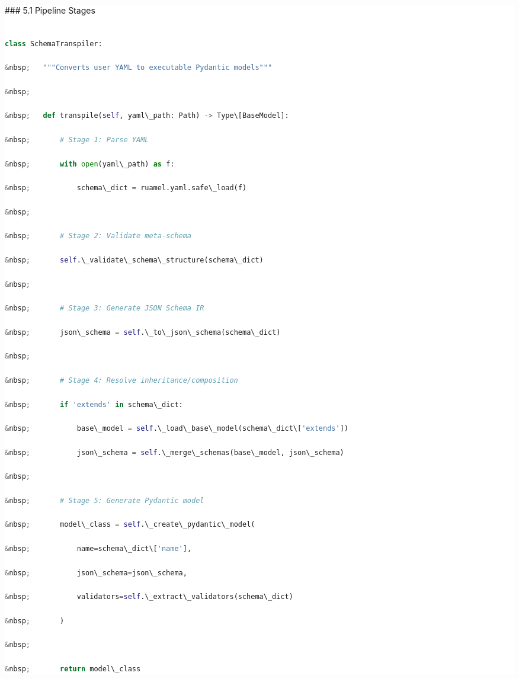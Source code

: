 

\### 5.1 Pipeline Stages



```python

class SchemaTranspiler:

&nbsp;   """Converts user YAML to executable Pydantic models"""

&nbsp;   

&nbsp;   def transpile(self, yaml\_path: Path) -> Type\[BaseModel]:

&nbsp;       # Stage 1: Parse YAML

&nbsp;       with open(yaml\_path) as f:

&nbsp;           schema\_dict = ruamel.yaml.safe\_load(f)

&nbsp;           

&nbsp;       # Stage 2: Validate meta-schema

&nbsp;       self.\_validate\_schema\_structure(schema\_dict)

&nbsp;       

&nbsp;       # Stage 3: Generate JSON Schema IR

&nbsp;       json\_schema = self.\_to\_json\_schema(schema\_dict)

&nbsp;       

&nbsp;       # Stage 4: Resolve inheritance/composition

&nbsp;       if 'extends' in schema\_dict:

&nbsp;           base\_model = self.\_load\_base\_model(schema\_dict\['extends'])

&nbsp;           json\_schema = self.\_merge\_schemas(base\_model, json\_schema)

&nbsp;           

&nbsp;       # Stage 5: Generate Pydantic model

&nbsp;       model\_class = self.\_create\_pydantic\_model(

&nbsp;           name=schema\_dict\['name'],

&nbsp;           json\_schema=json\_schema,

&nbsp;           validators=self.\_extract\_validators(schema\_dict)

&nbsp;       )

&nbsp;       

&nbsp;       return model\_class

```
